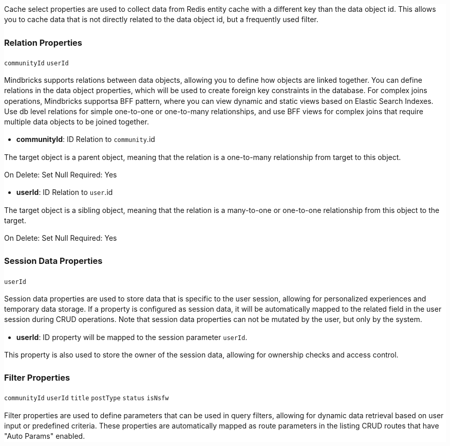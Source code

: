 Cache select properties are used to collect data from Redis entity cache with a different key than the data object id.
This allows you to cache data that is not directly related to the data object id, but a frequently used filter.

### Relation Properties

`communityId` `userId`

Mindbricks supports relations between data objects, allowing you to define how objects are linked together.
You can define relations in the data object properties, which will be used to create foreign key constraints in the database.
For complex joins operations, Mindbricks supportsa BFF pattern, where you can view dynamic and static views based on Elastic Search Indexes.
Use db level relations for simple one-to-one or one-to-many relationships, and use BFF views for complex joins that require multiple data objects to be joined together.

- **communityId**: ID
  Relation to `community`.id

The target object is a parent object, meaning that the relation is a one-to-many relationship from target to this object.

On Delete: Set Null
Required: Yes

- **userId**: ID
  Relation to `user`.id

The target object is a sibling object, meaning that the relation is a many-to-one or one-to-one relationship from this object to the target.

On Delete: Set Null
Required: Yes

### Session Data Properties

`userId`

Session data properties are used to store data that is specific to the user session, allowing for personalized experiences and temporary data storage.
If a property is configured as session data, it will be automatically mapped to the related field in the user session during CRUD operations.
Note that session data properties can not be mutated by the user, but only by the system.

- **userId**: ID property will be mapped to the session parameter `userId`.

This property is also used to store the owner of the session data, allowing for ownership checks and access control.

### Filter Properties

`communityId` `userId` `title` `postType` `status` `isNsfw`

Filter properties are used to define parameters that can be used in query filters, allowing for dynamic data retrieval based on user input or predefined criteria.
These properties are automatically mapped as route parameters in the listing CRUD routes that have "Auto Params" enabled.
